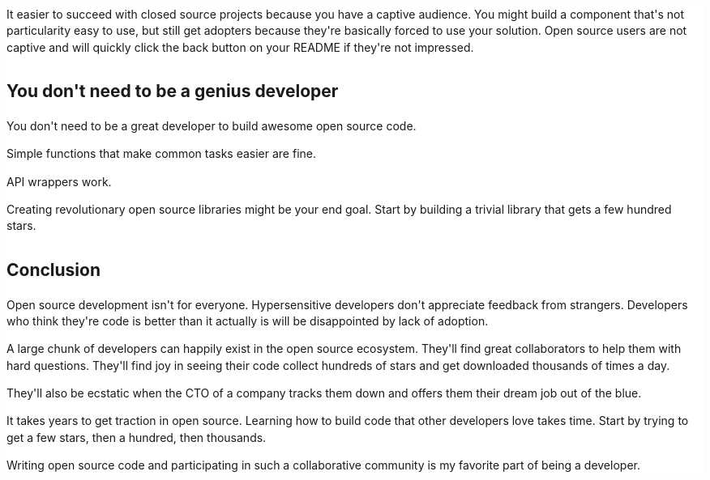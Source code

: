 It easier to succeed with closed source projects because you have a captive audience. You might build a component that's not particularity easy to use, but still get adopters because they're basically forced to use your solution. Open source users are not captive and will quickly click the back button on your README if they're not impressed.

## You don't need to be a genius developer

You don't need to be a great developer to build awesome open source code.

Simple functions that make common tasks easier are fine.

API wrappers work.

Creating revolutionary open source libraries might be your end goal. Start by building a trivial library that gets a few hundred stars.

## Conclusion

Open source development isn't for everyone. Hypersensitive developers don't appreciate feedback from strangers. Developers who think they're code is better than it actually is will be disappointed by lack of adoption.

A large chunk of developers can happily exist in the open source ecosystem. They'll find great collaborators to help them with hard questions. They'll find joy in seeing their code collect hundreds of stars and get downloaded thousands of times a day.

They'll also be ecstatic when the CTO of a company tracks them down and offers them their dream job out of the blue.

It takes years to get traction in open source. Learning how to build code that other developers love takes time. Start by trying to get a few stars, then a hundred, then thousands.

Writing open source code and participating in such a collaborative community is my favorite part of being a developer.
